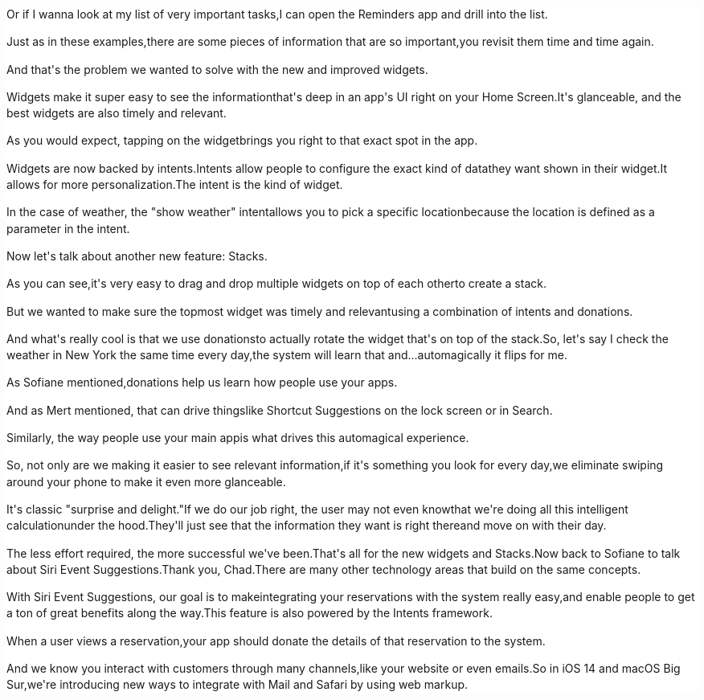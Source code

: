 Or if I wanna look at my list of very important tasks,I can open the Reminders app and drill into the list.

Just as in these examples,there are some pieces of information that are so important,you revisit them time and time again.

And that's the problem we wanted to solve with the new and improved widgets.

Widgets make it super easy to see the informationthat's deep in an app's UI right on your Home Screen.It's glanceable, and the best widgets are also timely and relevant.

As you would expect, tapping on the widgetbrings you right to that exact spot in the app.

Widgets are now backed by intents.Intents allow people to configure the exact kind of datathey want shown in their widget.It allows for more personalization.The intent is the kind of widget.

In the case of weather, the "show weather" intentallows you to pick a specific locationbecause the location is defined as a parameter in the intent.

Now let's talk about another new feature: Stacks.

As you can see,it's very easy to drag and drop multiple widgets on top of each otherto create a stack.

But we wanted to make sure the topmost widget was timely and relevantusing a combination of intents and donations.

And what's really cool is that we use donationsto actually rotate the widget that's on top of the stack.So, let's say I check the weather in New York the same time every day,the system will learn that and...automagically it flips for me.

As Sofiane mentioned,donations help us learn how people use your apps.

And as Mert mentioned, that can drive thingslike Shortcut Suggestions on the lock screen or in Search.

Similarly, the way people use your main appis what drives this automagical experience.

So, not only are we making it easier to see relevant information,if it's something you look for every day,we eliminate swiping around your phone to make it even more glanceable.

It's classic "surprise and delight."If we do our job right, the user may not even knowthat we're doing all this intelligent calculationunder the hood.They'll just see that the information they want is right thereand move on with their day.

The less effort required, the more successful we've been.That's all for the new widgets and Stacks.Now back to Sofiane to talk about Siri Event Suggestions.Thank you, Chad.There are many other technology areas that build on the same concepts.

With Siri Event Suggestions, our goal is to makeintegrating your reservations with the system really easy,and enable people to get a ton of great benefits along the way.This feature is also powered by the Intents framework.

When a user views a reservation,your app should donate the details of that reservation to the system.

And we know you interact with customers through many channels,like your website or even emails.So in iOS 14 and macOS Big Sur,we're introducing new ways to integrate with Mail and Safari by using web markup.
